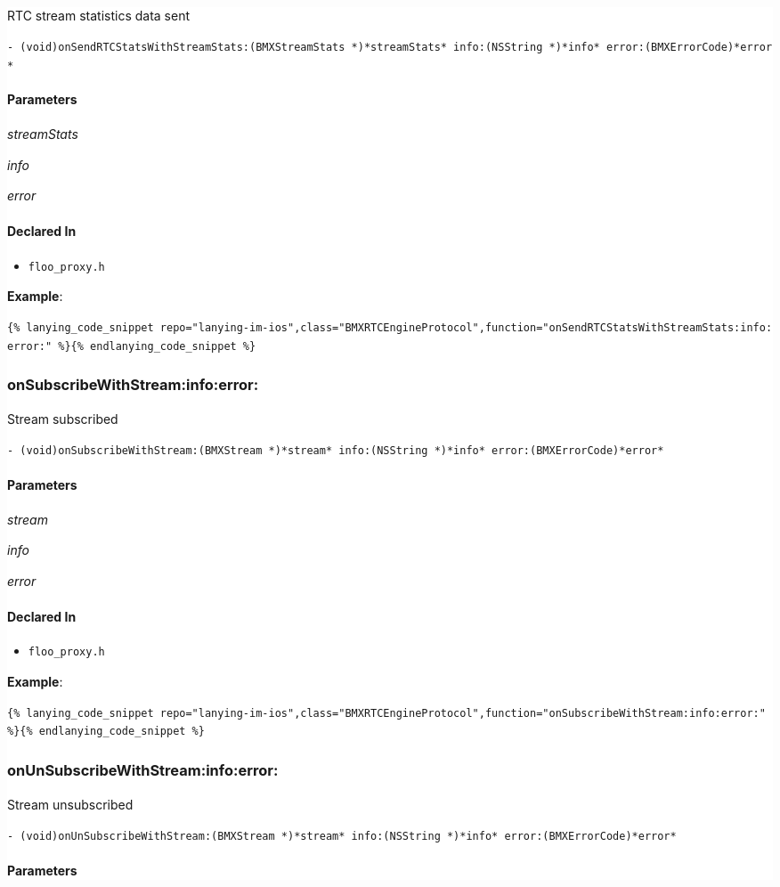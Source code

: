 RTC stream statistics data sent

`- (void)onSendRTCStatsWithStreamStats:(BMXStreamStats *)*streamStats* info:(NSString *)*info* error:(BMXErrorCode)*error*`

#### Parameters

*streamStats*  

*info*  

*error*  

#### Declared In
* `floo_proxy.h`

<a name="//api/name/onSubscribeWithStream:info:error:" title="onSubscribeWithStream:info:error:"></a>
**Example**:
```
{% lanying_code_snippet repo="lanying-im-ios",class="BMXRTCEngineProtocol",function="onSendRTCStatsWithStreamStats:info:error:" %}{% endlanying_code_snippet %}
```
### onSubscribeWithStream:info:error:

Stream subscribed

`- (void)onSubscribeWithStream:(BMXStream *)*stream* info:(NSString *)*info* error:(BMXErrorCode)*error*`

#### Parameters

*stream*  

*info*  

*error*  

#### Declared In
* `floo_proxy.h`

<a name="//api/name/onUnSubscribeWithStream:info:error:" title="onUnSubscribeWithStream:info:error:"></a>
**Example**:
```
{% lanying_code_snippet repo="lanying-im-ios",class="BMXRTCEngineProtocol",function="onSubscribeWithStream:info:error:" %}{% endlanying_code_snippet %}
```
### onUnSubscribeWithStream:info:error:

Stream unsubscribed

`- (void)onUnSubscribeWithStream:(BMXStream *)*stream* info:(NSString *)*info* error:(BMXErrorCode)*error*`

#### Parameters
